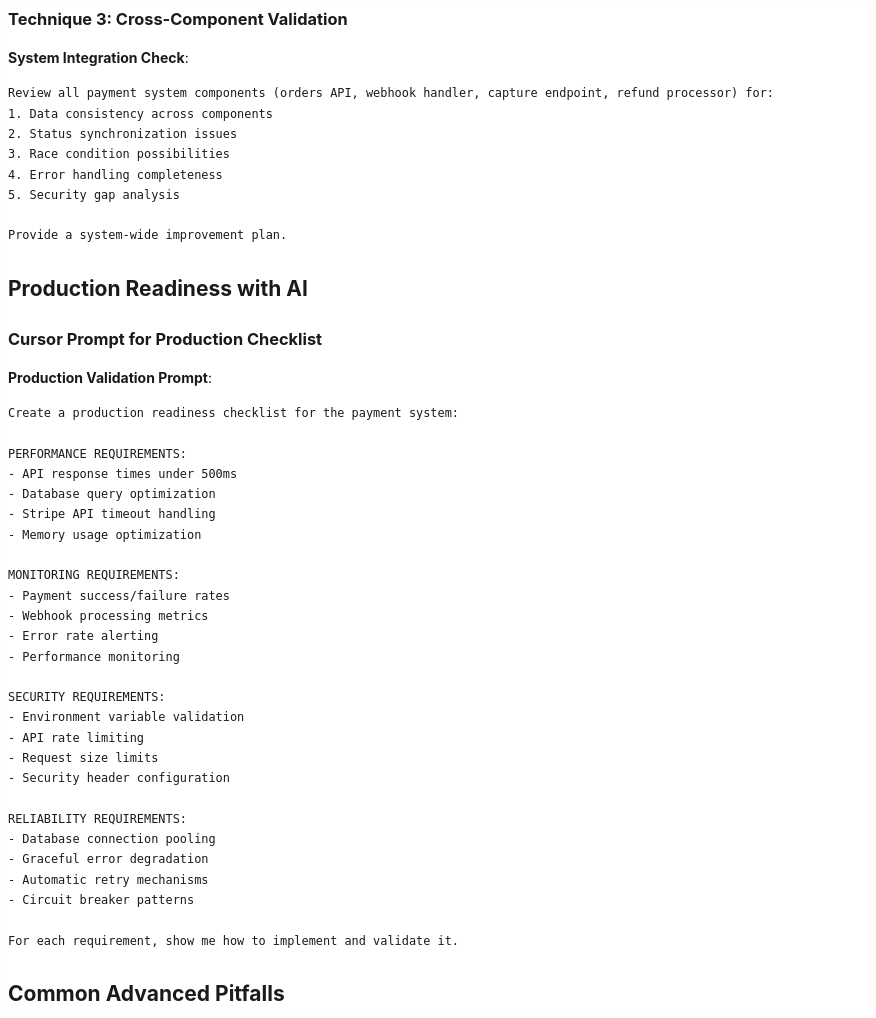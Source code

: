 ### Technique 3: Cross-Component Validation

**System Integration Check**:
```
Review all payment system components (orders API, webhook handler, capture endpoint, refund processor) for:
1. Data consistency across components
2. Status synchronization issues
3. Race condition possibilities
4. Error handling completeness
5. Security gap analysis

Provide a system-wide improvement plan.
```

## Production Readiness with AI

### Cursor Prompt for Production Checklist

**Production Validation Prompt**:
```
Create a production readiness checklist for the payment system:

PERFORMANCE REQUIREMENTS:
- API response times under 500ms
- Database query optimization
- Stripe API timeout handling
- Memory usage optimization

MONITORING REQUIREMENTS:
- Payment success/failure rates
- Webhook processing metrics
- Error rate alerting
- Performance monitoring

SECURITY REQUIREMENTS:
- Environment variable validation
- API rate limiting
- Request size limits
- Security header configuration

RELIABILITY REQUIREMENTS:
- Database connection pooling
- Graceful error degradation
- Automatic retry mechanisms
- Circuit breaker patterns

For each requirement, show me how to implement and validate it.
```

## Common Advanced Pitfalls
